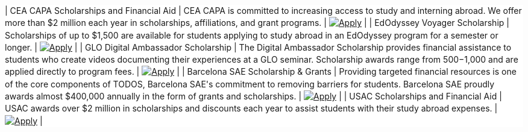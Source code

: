 | CEA CAPA Scholarships and Financial Aid | CEA CAPA is committed to increasing access to study and interning abroad. We offer more than $2 million each year in scholarships, affiliations, and grant programs. | <a href="https://www.ceastudyabroad.com/financial-options/cea-scholarships" target="_blank" rel="noopener noreferrer"><img src="https://i.imgur.com/u1KNU8z.png" width="118" alt="Apply"></a> |
| EdOdyssey Voyager Scholarship | Scholarships of up to $1,500 are available for students applying to study abroad in an EdOdyssey program for a semester or longer. | <a href="https://www.edodyssey.com/voyager-scholarship-apply" target="_blank" rel="noopener noreferrer"><img src="https://i.imgur.com/u1KNU8z.png" width="118" alt="Apply"></a> |
| GLO Digital Ambassador Scholarship | The Digital Ambassador Scholarship provides financial assistance to students who create videos documenting their experiences at a GLO seminar. Scholarship awards range from $500-$1,000 and are applied directly to program fees. | <a href="https://glo-explore.com/study-abroad-scholarships/" target="_blank" rel="noopener noreferrer"><img src="https://i.imgur.com/u1KNU8z.png" width="118" alt="Apply"></a> |
| Barcelona SAE Scholarship & Grants | Providing targeted financial resources is one of the core components of TODOS, Barcelona SAE's commitment to removing barriers for students. Barcelona SAE proudly awards almost $400,000 annually in the form of grants and scholarships. | <a href="https://www.barcelonasae.com/scholarships" target="_blank" rel="noopener noreferrer"><img src="https://i.imgur.com/u1KNU8z.png" width="118" alt="Apply"></a> |
| USAC Scholarships and Financial Aid | USAC awards over $2 million in scholarships and discounts each year to assist students with their study abroad expenses. | <a href="https://usac.edu/money-matters/scholarships-and-discounts" target="_blank" rel="noopener noreferrer"><img src="https://i.imgur.com/u1KNU8z.png" width="118" alt="Apply"></a> |
